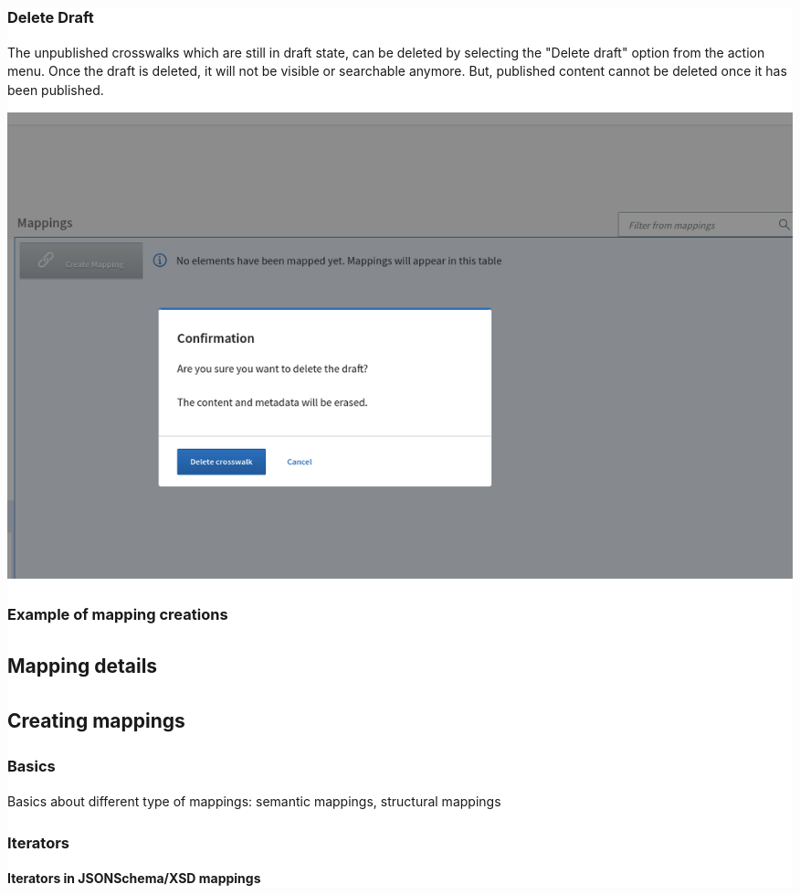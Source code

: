 

### Delete Draft

The unpublished crosswalks which are still in draft state, can be deleted by selecting the "Delete draft" option from the action menu. Once the draft is deleted, it will not be visible or searchable anymore. But, published content cannot be deleted once it has been published.

![Deleting a Crosswalk](../assets/crosswalkeditor/delete_crosswalk_draft.png)

### Example of mapping creations



## Mapping details

## Creating mappings 

### Basics

Basics about different type of mappings: semantic mappings, structural mappings

### Iterators

**Iterators in JSONSchema/XSD mappings**
